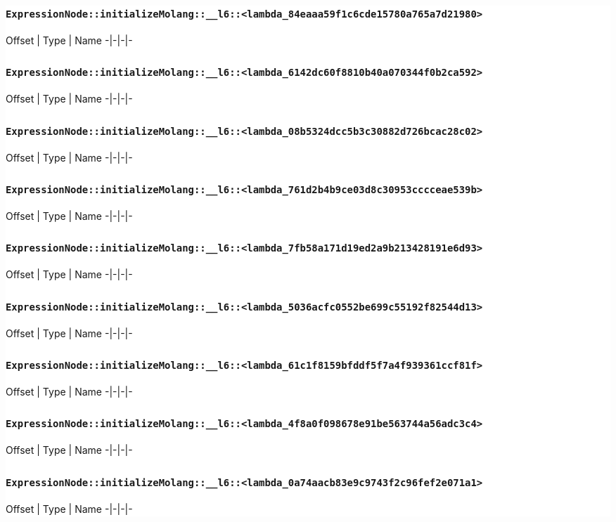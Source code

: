 
### `ExpressionNode::initializeMolang::__l6::<lambda_84eaaa59f1c6cde15780a765a7d21980>`
Offset | Type | Name
-|-|-|-


### `ExpressionNode::initializeMolang::__l6::<lambda_6142dc60f8810b40a070344f0b2ca592>`
Offset | Type | Name
-|-|-|-


### `ExpressionNode::initializeMolang::__l6::<lambda_08b5324dcc5b3c30882d726bcac28c02>`
Offset | Type | Name
-|-|-|-


### `ExpressionNode::initializeMolang::__l6::<lambda_761d2b4b9ce03d8c30953cccceae539b>`
Offset | Type | Name
-|-|-|-


### `ExpressionNode::initializeMolang::__l6::<lambda_7fb58a171d19ed2a9b213428191e6d93>`
Offset | Type | Name
-|-|-|-


### `ExpressionNode::initializeMolang::__l6::<lambda_5036acfc0552be699c55192f82544d13>`
Offset | Type | Name
-|-|-|-


### `ExpressionNode::initializeMolang::__l6::<lambda_61c1f8159bfddf5f7a4f939361ccf81f>`
Offset | Type | Name
-|-|-|-


### `ExpressionNode::initializeMolang::__l6::<lambda_4f8a0f098678e91be563744a56adc3c4>`
Offset | Type | Name
-|-|-|-


### `ExpressionNode::initializeMolang::__l6::<lambda_0a74aacb83e9c9743f2c96fef2e071a1>`
Offset | Type | Name
-|-|-|-
